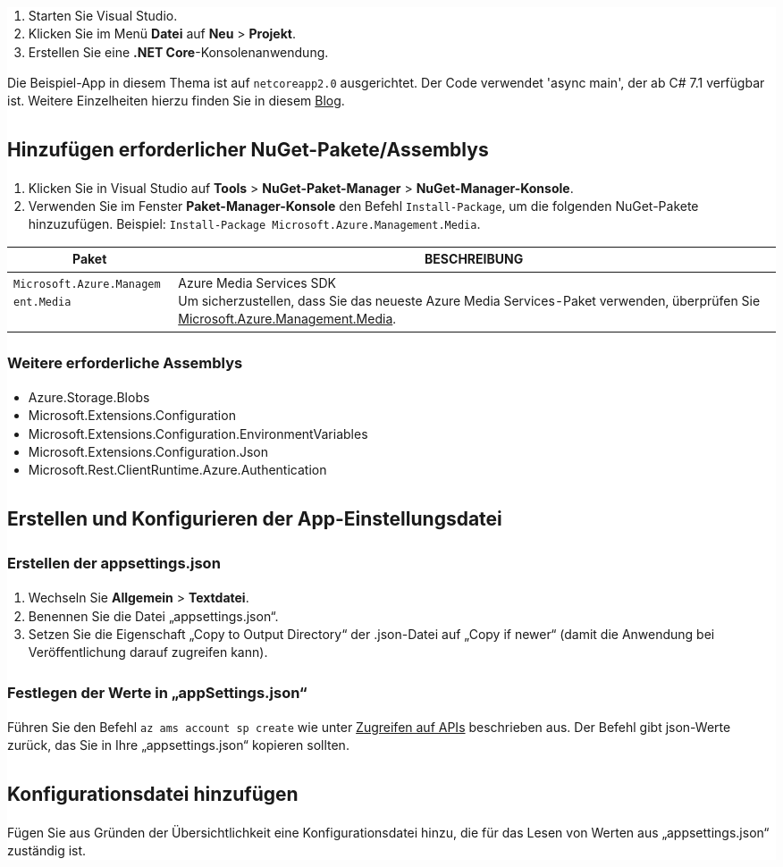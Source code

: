 1. Starten Sie Visual Studio. 
1. Klicken Sie im Menü **Datei** auf **Neu** > **Projekt**. 
1. Erstellen Sie eine **.NET Core**-Konsolenanwendung.

Die Beispiel-App in diesem Thema ist auf `netcoreapp2.0` ausgerichtet. Der Code verwendet 'async main', der ab C# 7.1 verfügbar ist. Weitere Einzelheiten hierzu finden Sie in diesem [Blog](/archive/blogs/benwilli/async-main-is-available-but-hidden).

## <a name="add-required-nuget-packagesassemblies"></a>Hinzufügen erforderlicher NuGet-Pakete/Assemblys

1. Klicken Sie in Visual Studio auf **Tools** > **NuGet-Paket-Manager** > **NuGet-Manager-Konsole**.
2. Verwenden Sie im Fenster **Paket-Manager-Konsole** den Befehl `Install-Package`, um die folgenden NuGet-Pakete hinzuzufügen. Beispiel: `Install-Package Microsoft.Azure.Management.Media`.

|Paket|BESCHREIBUNG|
|---|---|
|`Microsoft.Azure.Management.Media`|Azure Media Services SDK <br/>Um sicherzustellen, dass Sie das neueste Azure Media Services-Paket verwenden, überprüfen Sie [Microsoft.Azure.Management.Media](https://www.nuget.org/packages/Microsoft.Azure.Management.Media).|

### <a name="other-required-assemblies"></a>Weitere erforderliche Assemblys

- Azure.Storage.Blobs
- Microsoft.Extensions.Configuration
- Microsoft.Extensions.Configuration.EnvironmentVariables
- Microsoft.Extensions.Configuration.Json
- Microsoft.Rest.ClientRuntime.Azure.Authentication

## <a name="create-and-configure-the-app-settings-file"></a>Erstellen und Konfigurieren der App-Einstellungsdatei

### <a name="create-appsettingsjson"></a>Erstellen der appsettings.json

1. Wechseln Sie **Allgemein** > **Textdatei**.
1. Benennen Sie die Datei „appsettings.json“.
1. Setzen Sie die Eigenschaft „Copy to Output Directory“ der .json-Datei auf „Copy if newer“ (damit die Anwendung bei Veröffentlichung darauf zugreifen kann).

### <a name="set-values-in-appsettingsjson"></a>Festlegen der Werte in „appSettings.json“

Führen Sie den Befehl `az ams account sp create` wie unter [Zugreifen auf APIs](./access-api-howto.md) beschrieben aus. Der Befehl gibt json-Werte zurück, das Sie in Ihre „appsettings.json“ kopieren sollten.
 
## <a name="add-configuration-file"></a>Konfigurationsdatei hinzufügen

Fügen Sie aus Gründen der Übersichtlichkeit eine Konfigurationsdatei hinzu, die für das Lesen von Werten aus „appsettings.json“ zuständig ist.
